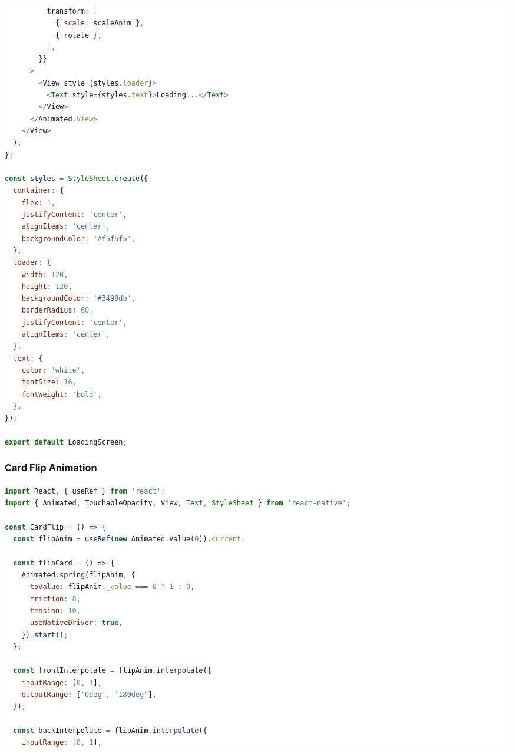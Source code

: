 ```javascript
          transform: [
            { scale: scaleAnim },
            { rotate },
          ],
        }}
      >
        <View style={styles.loader}>
          <Text style={styles.text}>Loading...</Text>
        </View>
      </Animated.View>
    </View>
  );
};

const styles = StyleSheet.create({
  container: {
    flex: 1,
    justifyContent: 'center',
    alignItems: 'center',
    backgroundColor: '#f5f5f5',
  },
  loader: {
    width: 120,
    height: 120,
    backgroundColor: '#3498db',
    borderRadius: 60,
    justifyContent: 'center',
    alignItems: 'center',
  },
  text: {
    color: 'white',
    fontSize: 16,
    fontWeight: 'bold',
  },
});

export default LoadingScreen;
```

### **Card Flip Animation**
```javascript
import React, { useRef } from 'react';
import { Animated, TouchableOpacity, View, Text, StyleSheet } from 'react-native';

const CardFlip = () => {
  const flipAnim = useRef(new Animated.Value(0)).current;

  const flipCard = () => {
    Animated.spring(flipAnim, {
      toValue: flipAnim._value === 0 ? 1 : 0,
      friction: 8,
      tension: 10,
      useNativeDriver: true,
    }).start();
  };

  const frontInterpolate = flipAnim.interpolate({
    inputRange: [0, 1],
    outputRange: ['0deg', '180deg'],
  });

  const backInterpolate = flipAnim.interpolate({
    inputRange: [0, 1],
```